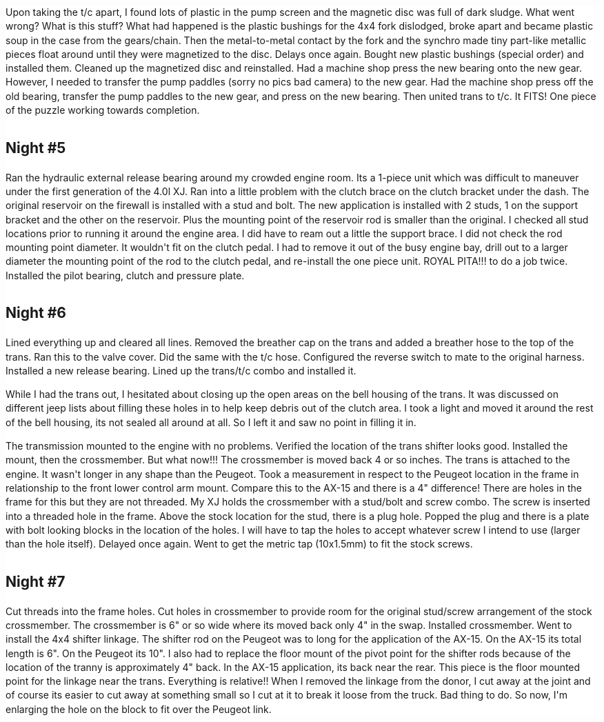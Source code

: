 Upon taking the t/c apart, I found lots of plastic in the pump screen and the magnetic disc was full of dark sludge. What went wrong? What is this stuff? What had happened is the plastic bushings for the 4x4 fork dislodged, broke apart and became plastic soup in the case from the gears/chain. Then the metal-to-metal contact by the fork and the synchro made tiny part-like metallic pieces float around until they were magnetized to the disc. Delays once again. Bought new plastic bushings (special order) and installed them. Cleaned up the magnetized disc and reinstalled. Had a machine shop press the new bearing onto the new gear. However, I needed to transfer the pump paddles (sorry no pics bad camera) to the new gear. Had the machine shop press off the old bearing, transfer the pump paddles to the new gear, and press on the new bearing. Then united trans to t/c. It FITS! One piece of the puzzle working towards completion. 

## Night #5

Ran the hydraulic external release bearing around my crowded engine room. Its a 1-piece unit which was difficult to maneuver under the first generation of the 4.0l XJ. Ran into a little problem with the clutch brace on the clutch bracket under the dash. The original reservoir on the firewall is installed with a stud and bolt. The new application is installed with 2 studs, 1 on the support bracket and the other on the reservoir. Plus the mounting point of the reservoir rod is smaller than the original. I checked all stud locations prior to running it around the engine area. I did have to ream out a little the support brace. I did not check the rod mounting point diameter. It wouldn't fit on the clutch pedal. I had to remove it out of the busy engine bay, drill out to a larger diameter the mounting point of the rod to the clutch pedal, and re-install the one piece unit. ROYAL PITA!!! to do a job twice. Installed the pilot bearing, clutch and pressure plate. 

## Night #6

Lined everything up and cleared all lines. Removed the breather cap on the trans and added a breather hose to the top of the trans. Ran this to the valve cover. Did the same with the t/c hose. Configured the reverse switch to mate to the original harness. Installed a new release bearing. Lined up the trans/t/c combo and installed it.

While I had the trans out, I hesitated about closing up the open areas on the bell housing of the trans. It was discussed on different jeep lists about filling these holes in to help keep debris out of the clutch area. I took a light and moved it around the rest of the bell housing, its not sealed all around at all. So I left it and saw no point in filling it in. 

The transmission mounted to the engine with no problems. Verified the location of the trans shifter looks good. Installed the mount, then the crossmember. But what now!!! The crossmember is moved back 4 or so inches. The trans is attached to the engine. It wasn't longer in any shape than the Peugeot. Took a measurement in respect to the Peugeot location in the frame in relationship to the front lower control arm mount. Compare this to the AX-15 and there is a 4" difference! There are holes in the frame for this but they are not threaded. My XJ holds the crossmember with a stud/bolt and screw combo. The screw is inserted into a threaded hole in the frame. Above the stock location for the stud, there is a plug hole. Popped the plug and there is a plate with bolt looking blocks in the location of the holes. I will have to tap the holes to accept whatever screw I intend to use (larger than the hole itself). Delayed once again. Went to get the metric tap (10x1.5mm) to fit the stock screws. 

## Night #7

Cut threads into the frame holes. Cut holes in crossmember to provide room for the original stud/screw arrangement of the stock crossmember. The crossmember is 6" or so wide where its moved back only 4" in the swap. Installed crossmember. Went to install the 4x4 shifter linkage. The shifter rod on the Peugeot was to long for the application of the AX-15. On the AX-15 its total length is 6". On the Peugeot its 10". I also had to replace the floor mount of the pivot point for the shifter rods because of the location of the tranny is approximately 4" back. In the AX-15 application, its back near the rear. This piece is the floor mounted point for the linkage near the trans. Everything is relative!! When I removed the linkage from the donor, I cut away at the joint and of course its easier to cut away at something small so I cut at it to break it loose from the truck. Bad thing to do. So now, I'm enlarging the hole on the block to fit over the Peugeot link. 
